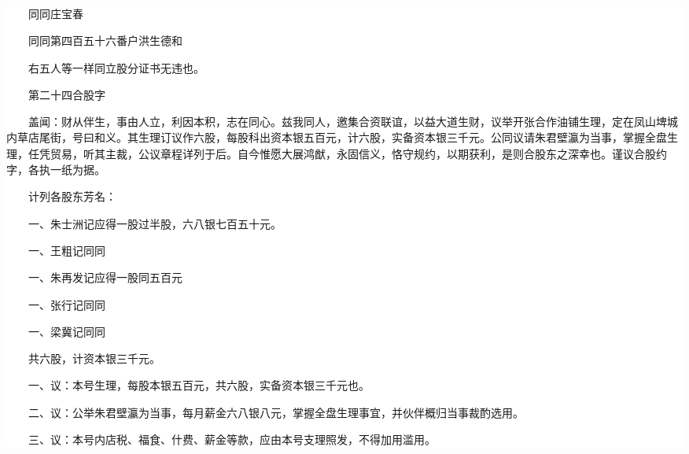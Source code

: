 　　同同庄宝春

　　同同第四百五十六番户洪生德和

　　右五人等一样同立股分证书无违也。

　　第二十四合股字

　　盖闻：财从伴生，事由人立，利因本积，志在同心。兹我同人，邀集合资联谊，以益大道生财，议举开张合作油铺生理，定在凤山埤城内草店尾街，号曰和义。其生理订议作六股，每股科出资本银五百元，计六股，实备资本银三千元。公同议请朱君壁瀛为当事，掌握全盘生理，任凭贸易，听其主裁，公议章程详列于后。自今惟愿大展鸿猷，永固信义，恪守规约，以期获利，是则合股东之深幸也。谨议合股约字，各执一纸为据。

　　计列各股东芳名：

　　一、朱士洲记应得一股过半股，六八银七百五十元。

　　一、王粗记同同

　　一、朱再发记应得一股同五百元

　　一、张行记同同

　　一、梁冀记同同

　　共六股，计资本银三千元。

　　一、议：本号生理，每股本银五百元，共六股，实备资本银三千元也。

　　二、议：公举朱君壁瀛为当事，每月薪金六八银八元，掌握全盘生理事宜，并伙伴概归当事裁酌选用。

　　三、议：本号内店税、福食、什费、薪金等款，应由本号支理照发，不得加用滥用。

